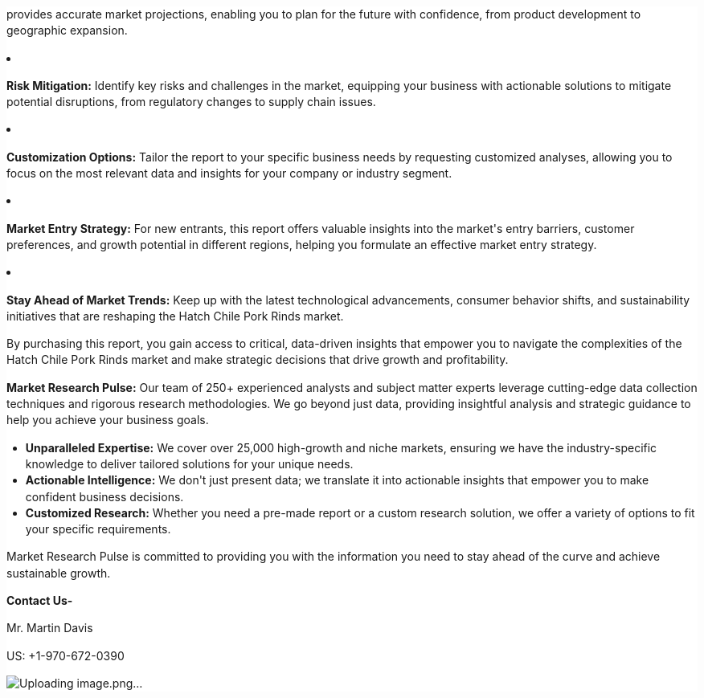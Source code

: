 provides accurate market projections, enabling you to plan for the future with confidence, from product development to geographic expansion.</p></li><li><p><strong>Risk Mitigation:</strong> Identify key risks and challenges in the market, equipping your business with actionable solutions to mitigate potential disruptions, from regulatory changes to supply chain issues.</p></li><li><p><strong>Customization Options:</strong> Tailor the report to your specific business needs by requesting customized analyses, allowing you to focus on the most relevant data and insights for your company or industry segment.</p></li><li><p><strong>Market Entry Strategy:</strong> For new entrants, this report offers valuable insights into the market's entry barriers, customer preferences, and growth potential in different regions, helping you formulate an effective market entry strategy.</p></li><li><p><strong>Stay Ahead of Market Trends:</strong> Keep up with the latest technological advancements, consumer behavior shifts, and sustainability initiatives that are reshaping the Hatch Chile Pork Rinds market.</p></li></ol><p>By purchasing this report, you gain access to critical, data-driven insights that empower you to navigate the complexities of the Hatch Chile Pork Rinds market and make strategic decisions that drive growth and profitability.</p><p><strong>Market Research Pulse:</strong>&nbsp;Our team of 250+ experienced analysts and subject matter experts leverage cutting-edge data collection techniques and rigorous research methodologies. We go beyond just data, providing insightful analysis and strategic guidance to help you achieve your business goals.</p><ul><li><strong>Unparalleled Expertise:</strong>&nbsp;We cover over 25,000 high-growth and niche markets, ensuring we have the industry-specific knowledge to deliver tailored solutions for your unique needs.</li><li><strong>Actionable Intelligence:</strong>&nbsp;We don't just present data; we translate it into actionable insights that empower you to make confident business decisions.</li><li><strong>Customized Research:</strong>&nbsp;Whether you need a pre-made report or a custom research solution, we offer a variety of options to fit your specific requirements.</li></ul><p>Market Research Pulse is committed to providing you with the information you need to stay ahead of the curve and achieve sustainable growth.</p><p><strong>Contact Us-</strong></p><p>Mr. Martin Davis</p><p>US: +1-970-672-0390</p>
![Uploading image.png…]()
